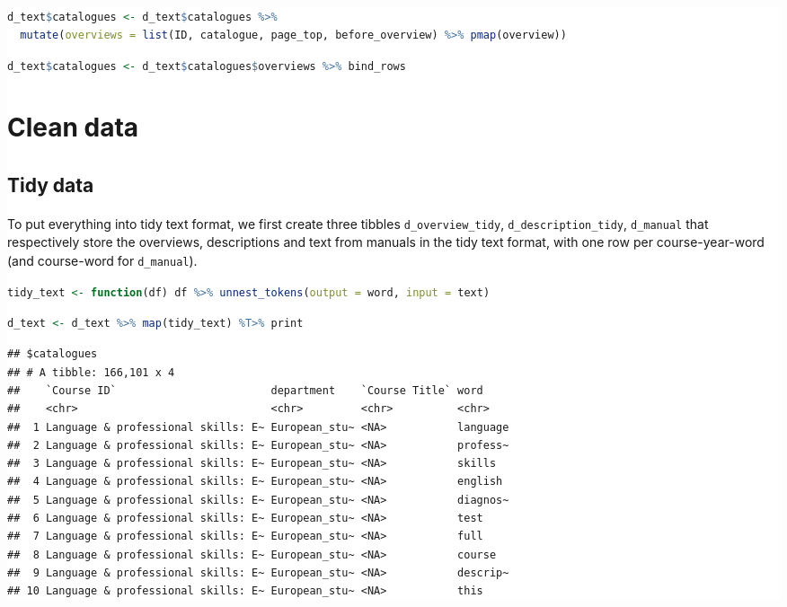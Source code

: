 ``` r
d_text$catalogues <- d_text$catalogues %>%
  mutate(overviews = list(ID, catalogue, page_top, before_overview) %>% pmap(overview))
```

``` r
d_text$catalogues <- d_text$catalogues$overviews %>% bind_rows
```

Clean data
==========

Tidy data
---------

To put everything into tidy text format, we first create three tibbles `d_overview_tidy`, `d_description_tidy`, `d_manual` that respectively store the overviews, descriptions and text from manuals in the tidy text format, with one row per course-year-word (and course-word for `d_manual`).

``` r
tidy_text <- function(df) df %>% unnest_tokens(output = word, input = text)
```

``` r
d_text <- d_text %>% map(tidy_text) %T>% print
```

    ## $catalogues
    ## # A tibble: 166,101 x 4
    ##    `Course ID`                        department    `Course Title` word    
    ##    <chr>                              <chr>         <chr>          <chr>   
    ##  1 Language & professional skills: E~ European_stu~ <NA>           language
    ##  2 Language & professional skills: E~ European_stu~ <NA>           profess~
    ##  3 Language & professional skills: E~ European_stu~ <NA>           skills  
    ##  4 Language & professional skills: E~ European_stu~ <NA>           english 
    ##  5 Language & professional skills: E~ European_stu~ <NA>           diagnos~
    ##  6 Language & professional skills: E~ European_stu~ <NA>           test    
    ##  7 Language & professional skills: E~ European_stu~ <NA>           full    
    ##  8 Language & professional skills: E~ European_stu~ <NA>           course  
    ##  9 Language & professional skills: E~ European_stu~ <NA>           descrip~
    ## 10 Language & professional skills: E~ European_stu~ <NA>           this    